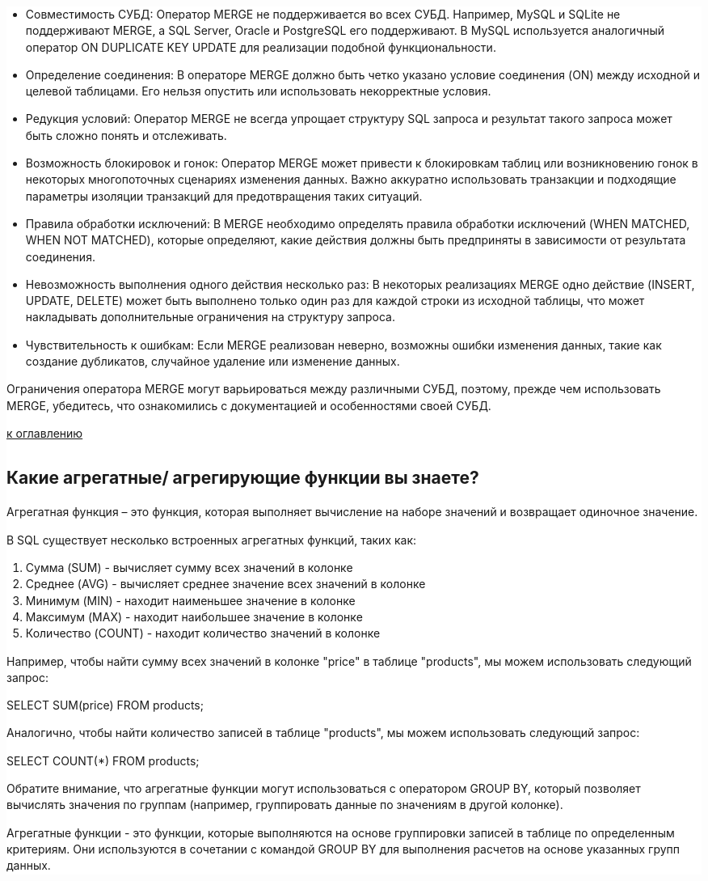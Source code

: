 + Совместимость СУБД: Оператор MERGE не поддерживается во всех СУБД. Например, MySQL и SQLite не поддерживают MERGE, а SQL Server, Oracle и PostgreSQL его поддерживают. В MySQL используется аналогичный оператор ON DUPLICATE KEY UPDATE для реализации подобной функциональности.

+ Определение соединения: В операторе MERGE должно быть четко указано условие соединения (ON) между исходной и целевой таблицами. Его нельзя опустить или использовать некорректные условия.

+ Редукция условий: Оператор MERGE не всегда упрощает структуру SQL запроса и результат такого запроса может быть сложно понять и отслеживать.

+ Возможность блокировок и гонок: Оператор MERGE может привести к блокировкам таблиц или возникновению гонок в некоторых многопоточных сценариях изменения данных. Важно аккуратно использовать транзакции и подходящие параметры изоляции транзакций для предотвращения таких ситуаций.

+ Правила обработки исключений: В MERGE необходимо определять правила обработки исключений (WHEN MATCHED, WHEN NOT MATCHED), которые определяют, какие действия должны быть предприняты в зависимости от результата соединения.

+ Невозможность выполнения одного действия несколько раз: В некоторых реализациях MERGE одно действие (INSERT, UPDATE, DELETE) может быть выполнено только один раз для каждой строки из исходной таблицы, что может накладывать дополнительные ограничения на структуру запроса.

+ Чувствительность к ошибкам: Если MERGE реализован неверно, возможны ошибки изменения данных, такие как создание дубликатов, случайное удаление или изменение данных.

Ограничения оператора MERGE могут варьироваться между различными СУБД, поэтому, прежде чем использовать MERGE, убедитесь, что ознакомились с документацией и особенностями своей СУБД.

[к оглавлению](#sql)

## Какие агрегатные/ агрегирующие функции вы знаете?

Агрегатная функция – это функция, которая выполняет вычисление на наборе значений и возвращает одиночное значение.

В SQL существует несколько встроенных агрегатных функций, таких как:

1. Сумма (SUM) - вычисляет сумму всех значений в колонке
2. Среднее (AVG) - вычисляет среднее значение всех значений в колонке
3. Минимум (MIN) - находит наименьшее значение в колонке
4. Максимум (MAX) - находит наибольшее значение в колонке
5. Количество (COUNT) - находит количество значений в колонке

Например, чтобы найти сумму всех значений в колонке "price" в таблице "products", мы можем использовать следующий запрос:

SELECT SUM(price) FROM products;

Аналогично, чтобы найти количество записей в таблице "products", мы можем использовать следующий запрос:

SELECT COUNT(*) FROM products;

Обратите внимание, что агрегатные функции могут использоваться с оператором GROUP BY, который позволяет вычислять значения по группам (например, группировать данные по значениям в другой колонке).

Агрегатные функции - это функции, которые выполняются на основе группировки записей в таблице по определенным критериям. Они используются в сочетании с командой GROUP BY для выполнения расчетов на основе указанных групп данных.
